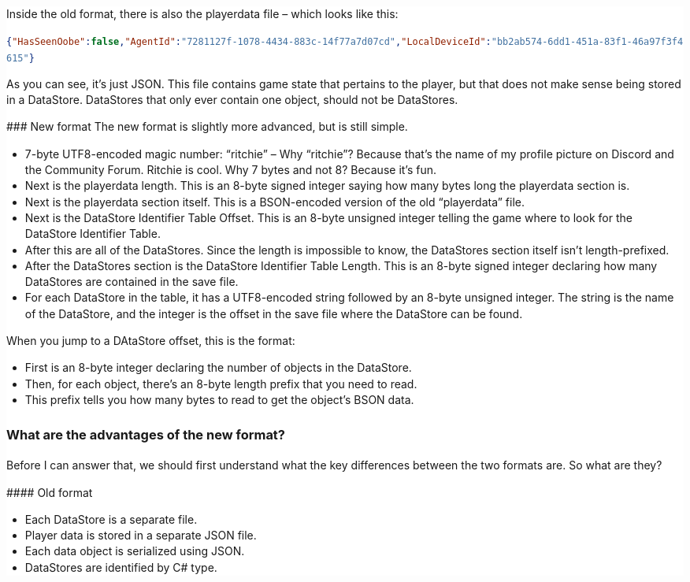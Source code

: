 Inside the old format, there is also the playerdata file – which looks like this:

```json
{"HasSeenOobe":false,"AgentId":"7281127f-1078-4434-883c-14f77a7d07cd","LocalDeviceId":"bb2ab574-6dd1-451a-83f1-46a97f3f4615"}
```

As you can see, it’s just JSON. This file contains game state that  pertains to the player, but that does not make sense being stored in a  DataStore.  DataStores that only ever contain one object, should not be  DataStores.

</div>

<div>
### New format
The new format is slightly more advanced, but is still simple.

 - 7-byte UTF8-encoded magic number: “ritchie” – Why “ritchie”? Because that’s the name of my profile picture on Discord and the Community Forum. Ritchie is cool. Why 7 bytes and not 8? Because it’s fun.
 - Next is the playerdata length. This is an 8-byte signed integer saying how many bytes long the playerdata section is.
 - Next is the playerdata section itself. This is a BSON-encoded version of the old “playerdata” file.
 - Next is the DataStore Identifier Table Offset. This is an 8-byte unsigned integer telling the game where to look for the DataStore Identifier Table.
 - After this are all of the DataStores. Since the length is impossible to know, the DataStores section itself isn’t length-prefixed.
 - After the DataStores section is the DataStore Identifier Table Length. This is an 8-byte signed integer declaring how many DataStores are contained in the save file.
 - For each DataStore in the table, it has a UTF8-encoded string followed by an 8-byte unsigned integer. The string is the name of the DataStore, and the integer is the offset in the save file where the DataStore can be found.

When you jump to a DAtaStore offset, this is the format:

 - First is an 8-byte integer declaring the number of objects in the DataStore.
 - Then, for each object, there’s an 8-byte length prefix that you need to read.
 - This prefix tells you how many bytes to read to get the object’s BSON data.

</div>

</div>

### What are the advantages of the new format?
Before I can answer that, we should first understand what the key differences between the two formats are. So what are they?

<div class="grid grid-cols-1 md:grid-cols-2">
<div>
#### Old format

- Each DataStore is a separate file.
 - Player data is stored in a separate JSON file.
 - Each data object is serialized using JSON.
 - DataStores are identified by C# type.
